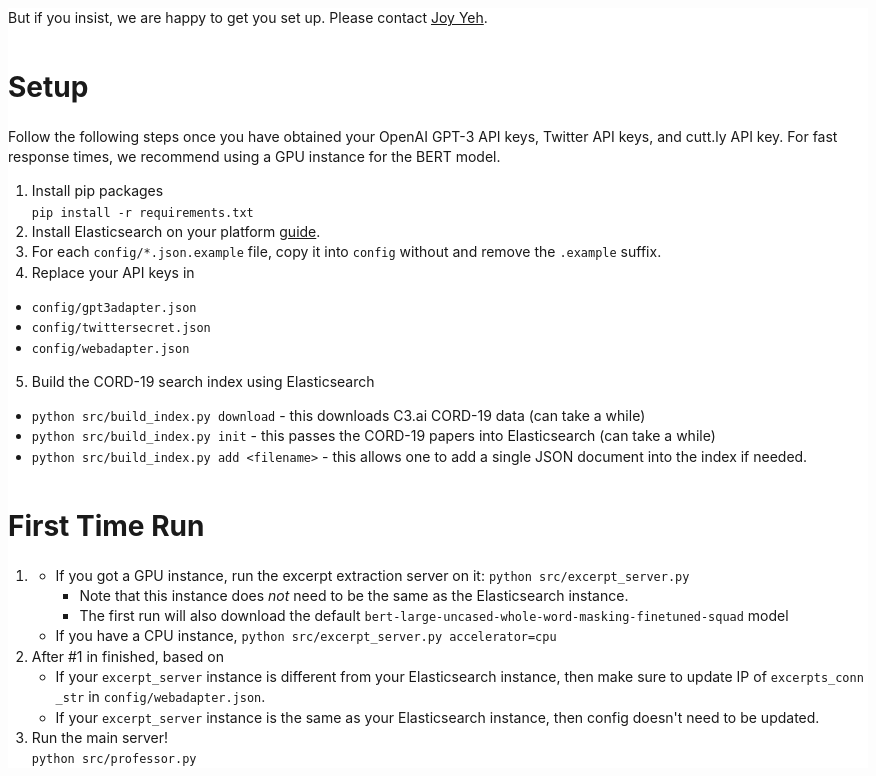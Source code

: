 But if you insist, we are happy to get you set up.
Please contact [Joy Yeh](joyyeh.tw@gmail.com).

# Setup
Follow the following steps once you have obtained your OpenAI GPT-3 API keys, Twitter API keys, and cutt.ly API key. For fast response times, we recommend using a GPU instance for the BERT model.
1. Install pip packages<br>
`pip install -r requirements.txt`
2. Install Elasticsearch on your platform [guide](https://www.elastic.co/guide/en/elasticsearch/reference/current/install-elasticsearch.html).
3. For each `config/*.json.example` file, copy it into `config` without and remove the `.example` suffix.
4. Replace your API keys in 
 - `config/gpt3adapter.json`
 - `config/twittersecret.json`
 - `config/webadapter.json`
5. Build the CORD-19 search index using Elasticsearch
 - `python src/build_index.py download` - this downloads C3.ai CORD-19 data (can take a while)
 - `python src/build_index.py init` - this passes the CORD-19 papers into Elasticsearch (can take a while)
 - `python src/build_index.py add <filename>` - this allows one to add a single JSON document into the index if needed.

 # First Time Run
 1. - If you got a GPU instance, run the excerpt extraction server on it:
 `python src/excerpt_server.py`
       - Note that this instance does _not_ need to be the same as the Elasticsearch instance.
       - The first run will also download the default 
 `bert-large-uncased-whole-word-masking-finetuned-squad` model
    - If you have a CPU instance, `python src/excerpt_server.py accelerator=cpu`
 2. After #1 in finished, based on
    - If your `excerpt_server` instance is different from your Elasticsearch instance, then make sure to update IP of `excerpts_conn_str` in `config/webadapter.json`.
    - If your `excerpt_server` instance is the same as your Elasticsearch instance, then config doesn't need to be updated.
 3. Run the main server!<br>
 `python src/professor.py`
